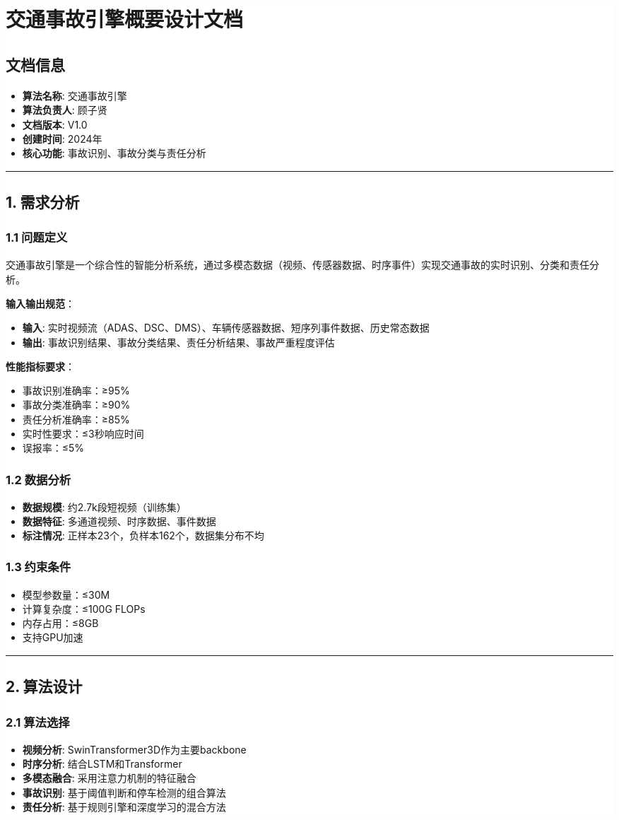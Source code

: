 # 交通事故引擎概要设计文档

## 文档信息
- **算法名称**: 交通事故引擎
- **算法负责人**: 顾子贤
- **文档版本**: V1.0
- **创建时间**: 2024年
- **核心功能**: 事故识别、事故分类与责任分析

---

## 1. 需求分析

### 1.1 问题定义
交通事故引擎是一个综合性的智能分析系统，通过多模态数据（视频、传感器数据、时序事件）实现交通事故的实时识别、分类和责任分析。

**输入输出规范**：
- **输入**: 实时视频流（ADAS、DSC、DMS）、车辆传感器数据、短序列事件数据、历史常态数据
- **输出**: 事故识别结果、事故分类结果、责任分析结果、事故严重程度评估

**性能指标要求**：
- 事故识别准确率：≥95%
- 事故分类准确率：≥90%
- 责任分析准确率：≥85%
- 实时性要求：≤3秒响应时间
- 误报率：≤5%

### 1.2 数据分析
- **数据规模**: 约2.7k段短视频（训练集）
- **数据特征**: 多通道视频、时序数据、事件数据
- **标注情况**: 正样本23个，负样本162个，数据集分布不均

### 1.3 约束条件
- 模型参数量：≤30M
- 计算复杂度：≤100G FLOPs
- 内存占用：≤8GB
- 支持GPU加速

---

## 2. 算法设计

### 2.1 算法选择
- **视频分析**: SwinTransformer3D作为主要backbone
- **时序分析**: 结合LSTM和Transformer
- **多模态融合**: 采用注意力机制的特征融合
- **事故识别**: 基于阈值判断和停车检测的组合算法
- **责任分析**: 基于规则引擎和深度学习的混合方法
